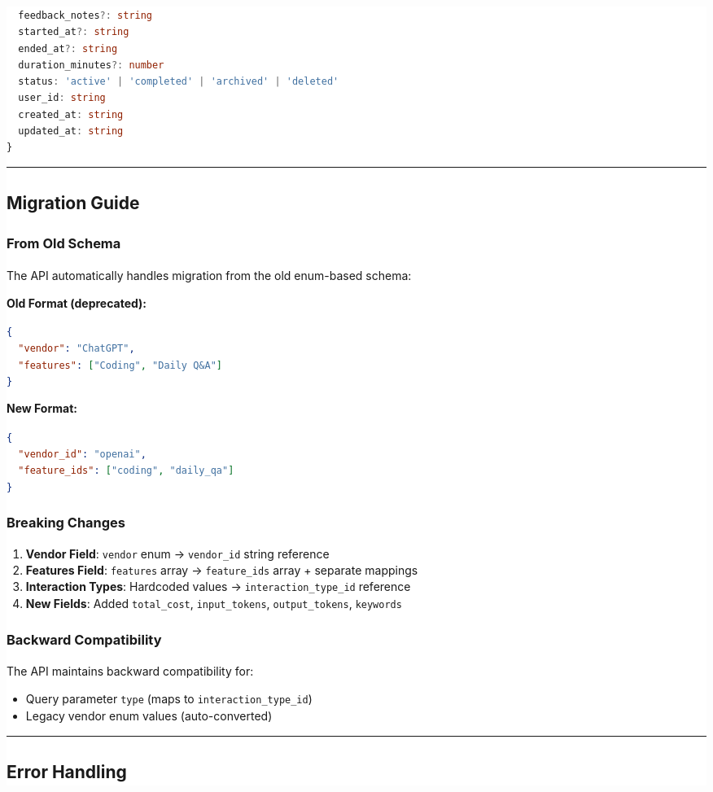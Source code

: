 ```typescript
  feedback_notes?: string
  started_at?: string
  ended_at?: string
  duration_minutes?: number
  status: 'active' | 'completed' | 'archived' | 'deleted'
  user_id: string
  created_at: string
  updated_at: string
}
```

---

## Migration Guide

### From Old Schema

The API automatically handles migration from the old enum-based schema:

**Old Format (deprecated):**
```json
{
  "vendor": "ChatGPT",
  "features": ["Coding", "Daily Q&A"]
}
```

**New Format:**
```json
{
  "vendor_id": "openai",
  "feature_ids": ["coding", "daily_qa"]
}
```

### Breaking Changes

1. **Vendor Field**: `vendor` enum → `vendor_id` string reference
2. **Features Field**: `features` array → `feature_ids` array + separate mappings
3. **Interaction Types**: Hardcoded values → `interaction_type_id` reference
4. **New Fields**: Added `total_cost`, `input_tokens`, `output_tokens`, `keywords`

### Backward Compatibility

The API maintains backward compatibility for:
- Query parameter `type` (maps to `interaction_type_id`)
- Legacy vendor enum values (auto-converted)

---

## Error Handling
